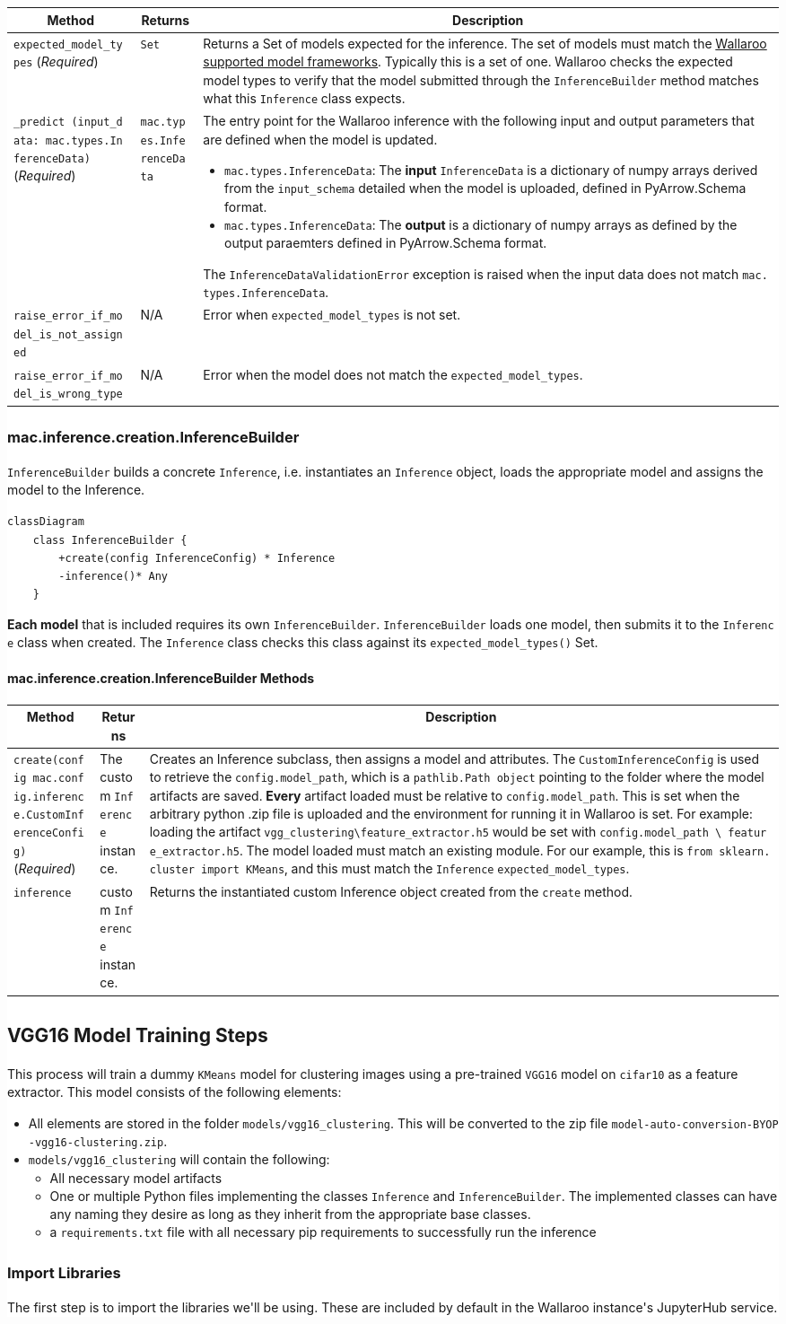 | Method | Returns | Description |
|---|---|---|
| `expected_model_types` (*Required*) | `Set` | Returns a Set of models expected for the inference.  The set of models must match the [Wallaroo supported model frameworks](https://docs.wallaroo.ai/wallaroo-developer-guides/wallaroo-sdk-guides/wallaroo-sdk-essentials-guide/wallaroo-sdk-model-uploads/).  Typically this is a set of one.  Wallaroo checks the expected model types to verify that the model submitted through the `InferenceBuilder` method matches what this `Inference` class expects. |
| `_predict (input_data: mac.types.InferenceData)` (*Required*) |  `mac.types.InferenceData` | The entry point for the Wallaroo inference with the following input and output parameters that are defined when the model is updated. <ul><li>`mac.types.InferenceData`: The **input** `InferenceData` is a dictionary of numpy arrays derived from the `input_schema` detailed when the model is uploaded, defined in PyArrow.Schema format.</li><li>`mac.types.InferenceData`:  The **output** is a dictionary of numpy arrays as defined by the output paraemters defined in PyArrow.Schema format.</li></ul>  The `InferenceDataValidationError` exception is raised when the input data does not match `mac.types.InferenceData`. |
| `raise_error_if_model_is_not_assigned` | N/A | Error when `expected_model_types` is not set. |
| `raise_error_if_model_is_wrong_type` | N/A | Error when the model does not match the `expected_model_types`. |

### mac.inference.creation.InferenceBuilder

`InferenceBuilder` builds a concrete `Inference`, i.e. instantiates an `Inference` object, loads the appropriate model and assigns the model to the Inference.

```mermaid
classDiagram
    class InferenceBuilder {
        +create(config InferenceConfig) * Inference
        -inference()* Any
    }
```

**Each model** that is included requires its own `InferenceBuilder`.  `InferenceBuilder` loads one model, then submits it to the `Inference` class when created.  The `Inference` class checks this class against its `expected_model_types()` Set.

#### mac.inference.creation.InferenceBuilder Methods

| Method | Returns | Description |
|---|---|---|
| `create(config mac.config.inference.CustomInferenceConfig)` (*Required*) |  The custom `Inference` instance. | Creates an Inference subclass, then assigns a model and attributes.  The `CustomInferenceConfig` is used to retrieve the `config.model_path`, which is a `pathlib.Path object` pointing to the folder where the model artifacts are saved.  **Every** artifact loaded must be relative to `config.model_path`.  This is set when the arbitrary python .zip file is uploaded and the environment for running it in Wallaroo is set.  For example:  loading the artifact `vgg_clustering\feature_extractor.h5` would be set with `config.model_path \ feature_extractor.h5`.  The model loaded must match an existing module.  For our example, this is `from sklearn.cluster import KMeans`, and this must match the `Inference` `expected_model_types`.  |
| `inference` | custom `Inference` instance. | Returns the instantiated custom Inference object created from the `create` method. |

## VGG16 Model Training Steps

This process will train a dummy `KMeans` model for clustering images using a pre-trained `VGG16` model on `cifar10` as a feature extractor.  This model consists of the following elements:

* All elements are stored in the folder `models/vgg16_clustering`.  This will be converted to the zip file `model-auto-conversion-BYOP-vgg16-clustering.zip`.
* `models/vgg16_clustering` will contain the following:
  * All necessary model artifacts
  * One or multiple Python files implementing the classes `Inference` and `InferenceBuilder`.  The implemented classes can have any naming they desire as long as they inherit from the appropriate base classes.
  * a `requirements.txt` file with all necessary pip requirements to successfully run the inference

### Import Libraries

The first step is to import the libraries we'll be using.  These are included by default in the Wallaroo instance's JupyterHub service.
